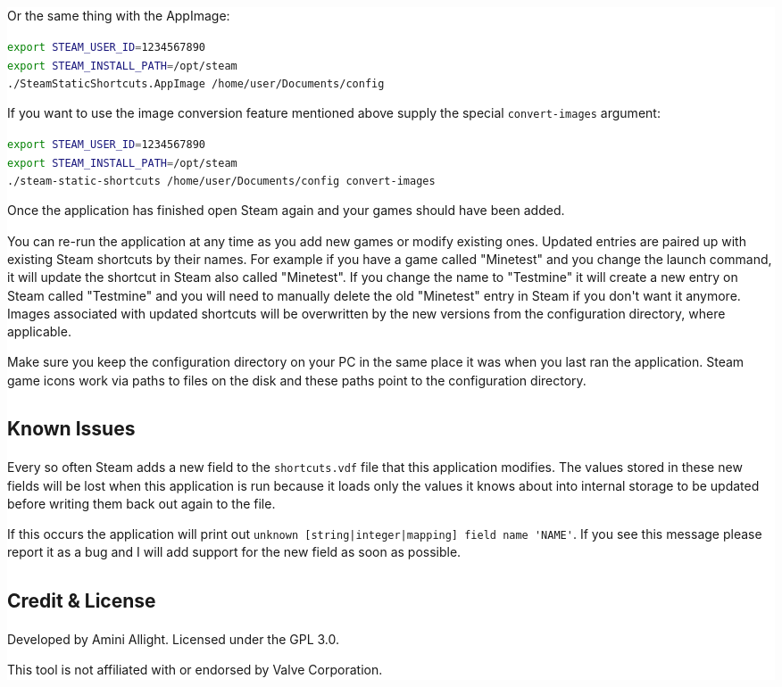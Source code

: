 Or the same thing with the AppImage:

```sh
export STEAM_USER_ID=1234567890
export STEAM_INSTALL_PATH=/opt/steam
./SteamStaticShortcuts.AppImage /home/user/Documents/config
```

If you want to use the image conversion feature mentioned above supply the special `convert-images` argument:

```sh
export STEAM_USER_ID=1234567890
export STEAM_INSTALL_PATH=/opt/steam
./steam-static-shortcuts /home/user/Documents/config convert-images
```

Once the application has finished open Steam again and your games should have been added.

You can re-run the application at any time as you add new games or modify existing ones. Updated entries are paired up with existing Steam shortcuts by their names. For example if you have a game called "Minetest" and you change the launch command, it will update the shortcut in Steam also called "Minetest". If you change the name to "Testmine" it will create a new entry on Steam called "Testmine" and you will need to manually delete the old "Minetest" entry in Steam if you don't want it anymore. Images associated with updated shortcuts will be overwritten by the new versions from the configuration directory, where applicable.

Make sure you keep the configuration directory on your PC in the same place it was when you last ran the application. Steam game icons work via paths to files on the disk and these paths point to the configuration directory.

## Known Issues

Every so often Steam adds a new field to the `shortcuts.vdf` file that this application modifies. The values stored in these new fields will be lost when this application is run because it loads only the values it knows about into internal storage to be updated before writing them back out again to the file.

If this occurs the application will print out `unknown [string|integer|mapping] field name 'NAME'`. If you see this message please report it as a bug and I will add support for the new field as soon as possible.

## Credit & License

Developed by Amini Allight. Licensed under the GPL 3.0.

This tool is not affiliated with or endorsed by Valve Corporation.
